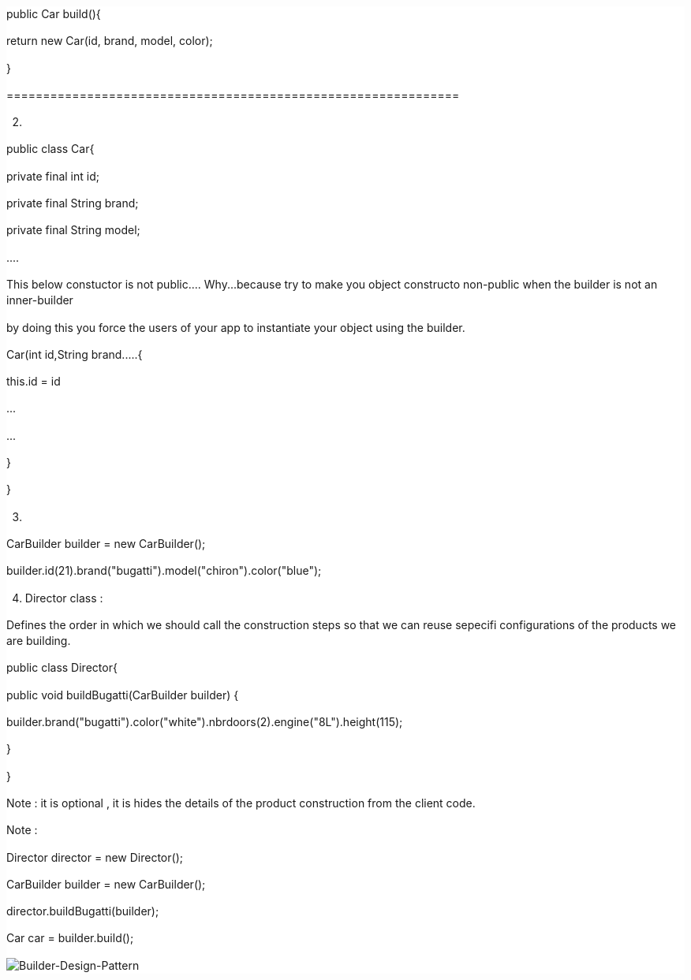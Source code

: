    
   public Car build(){
    
   return new Car(id, brand, model, color);
   
   }
   
   ==============================================================
   
   2.
   
   public class Car{
   
   private final int id;
   
   private final String brand;
   
   private final String model;
   
   ....
   
   This below constuctor is not public.... Why...because try to make you object constructo non-public when the builder is not an inner-builder 
   
   by doing this you force the users of your app to instantiate your object using the builder.
   
   Car(int id,String brand.....{
   
   this.id = id
   
   ...
   
   ...
   
   }
   
 }
 
 
  3.
  
  CarBuilder builder = new CarBuilder();
  
  builder.id(21).brand("bugatti").model("chiron").color("blue");
  
  
  4. Director class : 
  
  Defines the order in which we should call the construction steps so that we can reuse sepecifi configurations of the products we are building.
  
  public class Director{
  
  public void buildBugatti(CarBuilder builder) {
  
  builder.brand("bugatti").color("white").nbrdoors(2).engine("8L").height(115);

 }

} 

Note :  it is optional , it is hides the details of the product construction from the client code.


Note :

Director director = new Director();

CarBuilder builder = new CarBuilder();

director.buildBugatti(builder);

Car car = builder.build();


<img width="1724" alt="Builder-Design-Pattern" src="https://github.com/DowlathBashaG/DesignPattern-GOF/assets/9671419/f8dab960-ced3-471e-802e-6d3c3cccfeca">
